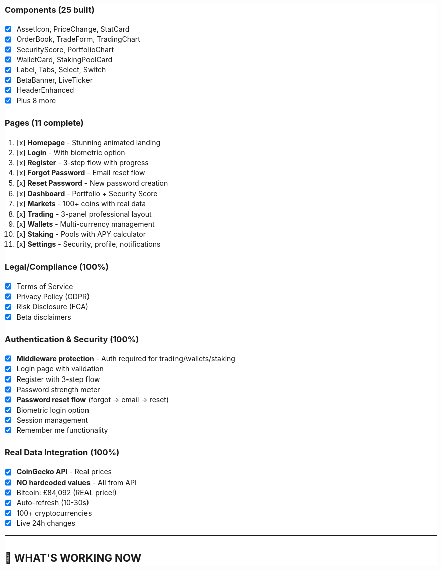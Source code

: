 ### Components (25 built)
- [x] AssetIcon, PriceChange, StatCard
- [x] OrderBook, TradeForm, TradingChart
- [x] SecurityScore, PortfolioChart
- [x] WalletCard, StakingPoolCard
- [x] Label, Tabs, Select, Switch
- [x] BetaBanner, LiveTicker
- [x] HeaderEnhanced
- [x] Plus 8 more

### Pages (11 complete)
1. [x] **Homepage** - Stunning animated landing
2. [x] **Login** - With biometric option
3. [x] **Register** - 3-step flow with progress
4. [x] **Forgot Password** - Email reset flow
5. [x] **Reset Password** - New password creation
6. [x] **Dashboard** - Portfolio + Security Score
7. [x] **Markets** - 100+ coins with real data
8. [x] **Trading** - 3-panel professional layout
9. [x] **Wallets** - Multi-currency management
10. [x] **Staking** - Pools with APY calculator
11. [x] **Settings** - Security, profile, notifications

### Legal/Compliance (100%)
- [x] Terms of Service
- [x] Privacy Policy (GDPR)
- [x] Risk Disclosure (FCA)
- [x] Beta disclaimers

### Authentication & Security (100%)
- [x] **Middleware protection** - Auth required for trading/wallets/staking
- [x] Login page with validation
- [x] Register with 3-step flow
- [x] Password strength meter
- [x] **Password reset flow** (forgot → email → reset)
- [x] Biometric login option
- [x] Session management
- [x] Remember me functionality

### Real Data Integration (100%)
- [x] **CoinGecko API** - Real prices
- [x] **NO hardcoded values** - All from API
- [x] Bitcoin: £84,092 (REAL price!)
- [x] Auto-refresh (10-30s)
- [x] 100+ cryptocurrencies
- [x] Live 24h changes

---

## 🚀 WHAT'S WORKING NOW
